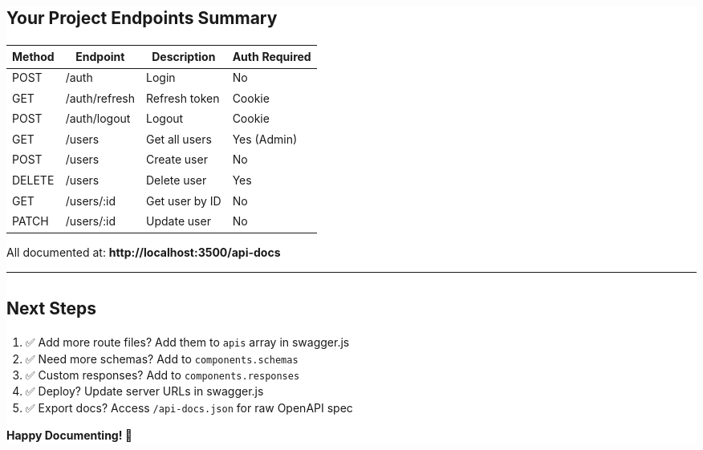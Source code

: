 
## Your Project Endpoints Summary

| Method | Endpoint      | Description    | Auth Required |
| ------ | ------------- | -------------- | ------------- |
| POST   | /auth         | Login          | No            |
| GET    | /auth/refresh | Refresh token  | Cookie        |
| POST   | /auth/logout  | Logout         | Cookie        |
| GET    | /users        | Get all users  | Yes (Admin)   |
| POST   | /users        | Create user    | No            |
| DELETE | /users        | Delete user    | Yes           |
| GET    | /users/:id    | Get user by ID | No            |
| PATCH  | /users/:id    | Update user    | No            |

All documented at: **http://localhost:3500/api-docs**

---

## Next Steps

1. ✅ Add more route files? Add them to `apis` array in swagger.js
2. ✅ Need more schemas? Add to `components.schemas`
3. ✅ Custom responses? Add to `components.responses`
4. ✅ Deploy? Update server URLs in swagger.js
5. ✅ Export docs? Access `/api-docs.json` for raw OpenAPI spec

**Happy Documenting! 🚀**
